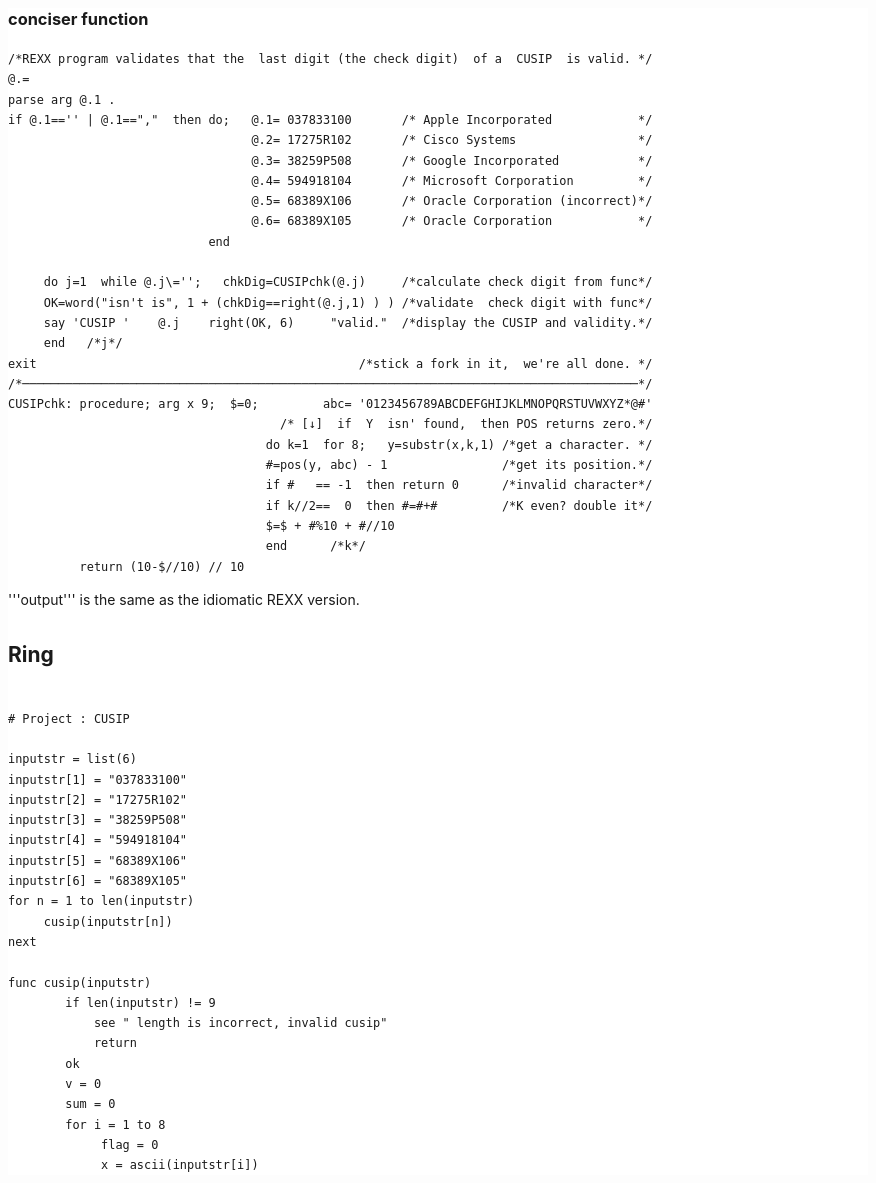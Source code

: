 

### conciser function


```rexx
/*REXX program validates that the  last digit (the check digit)  of a  CUSIP  is valid. */
@.=
parse arg @.1 .
if @.1=='' | @.1==","  then do;   @.1= 037833100       /* Apple Incorporated            */
                                  @.2= 17275R102       /* Cisco Systems                 */
                                  @.3= 38259P508       /* Google Incorporated           */
                                  @.4= 594918104       /* Microsoft Corporation         */
                                  @.5= 68389X106       /* Oracle Corporation (incorrect)*/
                                  @.6= 68389X105       /* Oracle Corporation            */
                            end

     do j=1  while @.j\='';   chkDig=CUSIPchk(@.j)     /*calculate check digit from func*/
     OK=word("isn't is", 1 + (chkDig==right(@.j,1) ) ) /*validate  check digit with func*/
     say 'CUSIP '    @.j    right(OK, 6)     "valid."  /*display the CUSIP and validity.*/
     end   /*j*/
exit                                             /*stick a fork in it,  we're all done. */
/*──────────────────────────────────────────────────────────────────────────────────────*/
CUSIPchk: procedure; arg x 9;  $=0;         abc= '0123456789ABCDEFGHIJKLMNOPQRSTUVWXYZ*@#'
                                      /* [↓]  if  Y  isn' found,  then POS returns zero.*/
                                    do k=1  for 8;   y=substr(x,k,1) /*get a character. */
                                    #=pos(y, abc) - 1                /*get its position.*/
                                    if #   == -1  then return 0      /*invalid character*/
                                    if k//2==  0  then #=#+#         /*K even? double it*/
                                    $=$ + #%10 + #//10
                                    end      /*k*/
          return (10-$//10) // 10
```

'''output'''   is the same as the idiomatic REXX version.




## Ring


```ring

# Project : CUSIP

inputstr = list(6)
inputstr[1] = "037833100"
inputstr[2] = "17275R102"
inputstr[3] = "38259P508"
inputstr[4] = "594918104"
inputstr[5] = "68389X106"
inputstr[6] = "68389X105"
for n = 1 to len(inputstr)
     cusip(inputstr[n])
next

func cusip(inputstr)
        if len(inputstr) != 9
            see " length is incorrect, invalid cusip"
            return
        ok
        v = 0
        sum = 0
        for i = 1 to 8
             flag = 0
             x = ascii(inputstr[i])
```
